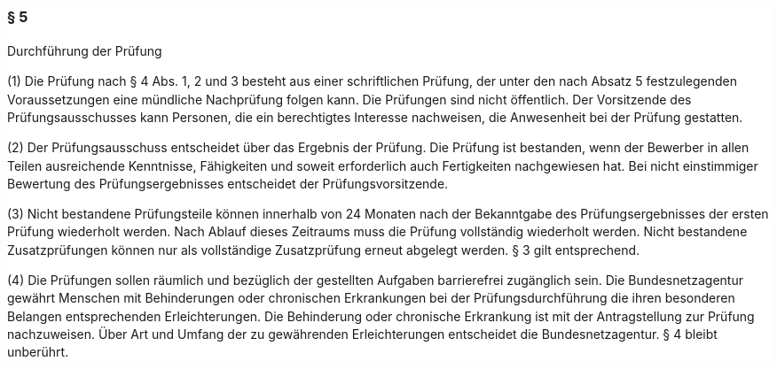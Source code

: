 </div>

</div>

</div>

</div>

<span id="BJNR024200005BJNE000602119.html"></span>

### § 5  
Durchführung der Prüfung

<div>

<div class="jnhtml">

<div>

<div class="jurAbsatz">

(1) Die Prüfung nach § 4 Abs. 1, 2 und 3 besteht aus einer schriftlichen
Prüfung, der unter den nach Absatz 5 festzulegenden Voraussetzungen eine
mündliche Nachprüfung folgen kann. Die Prüfungen sind nicht öffentlich.
Der Vorsitzende des Prüfungsausschusses kann Personen, die ein
berechtigtes Interesse nachweisen, die Anwesenheit bei der Prüfung
gestatten.

</div>

<div class="jurAbsatz">

(2) Der Prüfungsausschuss entscheidet über das Ergebnis der Prüfung. Die
Prüfung ist bestanden, wenn der Bewerber in allen Teilen ausreichende
Kenntnisse, Fähigkeiten und soweit erforderlich auch Fertigkeiten
nachgewiesen hat. Bei nicht einstimmiger Bewertung des
Prüfungsergebnisses entscheidet der Prüfungsvorsitzende.

</div>

<div class="jurAbsatz">

(3) Nicht bestandene Prüfungsteile können innerhalb von 24 Monaten nach
der Bekanntgabe des Prüfungsergebnisses der ersten Prüfung wiederholt
werden. Nach Ablauf dieses Zeitraums muss die Prüfung vollständig
wiederholt werden. Nicht bestandene Zusatzprüfungen können nur als
vollständige Zusatzprüfung erneut abgelegt werden. § 3 gilt
entsprechend.

</div>

<div class="jurAbsatz">

(4) Die Prüfungen sollen räumlich und bezüglich der gestellten Aufgaben
barrierefrei zugänglich sein. Die Bundesnetzagentur gewährt Menschen mit
Behinderungen oder chronischen Erkrankungen bei der Prüfungsdurchführung
die ihren besonderen Belangen entsprechenden Erleichterungen. Die
Behinderung oder chronische Erkrankung ist mit der Antragstellung zur
Prüfung nachzuweisen. Über Art und Umfang der zu gewährenden
Erleichterungen entscheidet die Bundesnetzagentur. § 4 bleibt unberührt.
